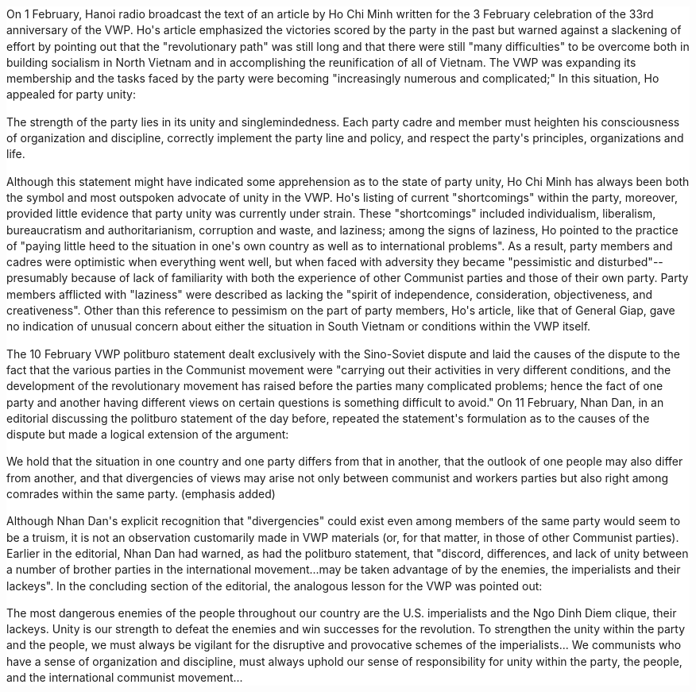 On 1 February, Hanoi radio broadcast the text of an article by Ho Chi Minh written for the 3 February celebration of the 33rd anniversary of the VWP. Ho's article emphasized the victories scored by the party in the past but warned against a slackening of effort by pointing out that the "revolutionary path" was still long and that there were still "many difficulties" to be overcome both in building socialism in North Vietnam and in accomplishing the reunification of all of Vietnam. The VWP was expanding its membership and the tasks faced by the party were becoming "increasingly numerous and complicated;" In this situation, Ho appealed for party unity:

The strength of the party lies in its unity and singlemindedness. Each party cadre and member must heighten his consciousness of organization and discipline, correctly implement the party line and policy, and respect the party's principles, organizations and life.

Although this statement might have indicated some apprehension as to the state of party unity, Ho Chi Minh has always been both the symbol and most outspoken advocate of unity in the VWP. Ho's listing of current "shortcomings" within the party, moreover, provided little evidence that party unity was currently under strain. These "shortcomings" included individualism, liberalism, bureaucratism and authoritarianism, corruption and waste, and laziness; among the signs of laziness, Ho pointed to the practice of "paying little heed to the situation in one's own country as well as to international problems". As a result, party members and cadres were optimistic when everything went well, but when faced with adversity they became "pessimistic and disturbed"--presumably because of lack of familiarity with both the experience of other Communist parties and those of their own party. Party members afflicted with "laziness" were described as lacking the "spirit of independence, consideration, objectiveness, and creativeness". Other than this reference to pessimism on the part of party members, Ho's article, like that of General Giap, gave no indication of unusual concern about either the situation in South Vietnam or conditions within the VWP itself.

The 10 February VWP politburo statement dealt exclusively with the Sino-Soviet dispute and laid the causes of the dispute to the fact that the various parties in the Communist movement were "carrying out their activities in very different conditions, and the development of the revolutionary movement has raised before the parties many complicated problems; hence the fact of one party and another having different views on certain questions is something difficult to avoid." On 11 February, Nhan Dan, in an editorial discussing the politburo statement of the day before, repeated the statement's formulation as to the causes of the dispute but made a logical extension of the argument:

We hold that the situation in one country and one party differs from that in another, that the outlook of one people may also differ from another, and that divergencies of views may arise not only between communist and workers parties but also right among comrades within the same party. (emphasis added)

Although Nhan Dan's explicit recognition that "divergencies" could exist even among members of the same party would seem to be a truism, it is not an observation customarily made in VWP materials (or, for that matter, in those of other Communist parties). Earlier in the editorial, Nhan Dan had warned, as had the politburo statement, that "discord, differences, and lack of unity between a number of brother parties in the international movement...may be taken advantage of by the enemies, the imperialists and their lackeys". In the concluding section of the editorial, the analogous lesson for the VWP was pointed out:

The most dangerous enemies of the people throughout our country are the U.S. imperialists and the Ngo Dinh Diem clique, their lackeys. Unity is our strength to defeat the enemies and win successes for the revolution. To strengthen the unity within the party and the people, we must always be vigilant for the disruptive and provocative schemes of the imperialists... We communists who have a sense of organization and discipline, must always uphold our sense of responsibility for unity within the party, the people, and the international communist movement...
